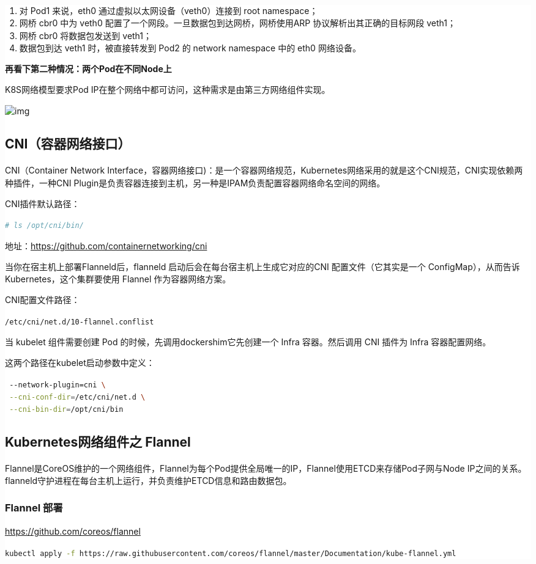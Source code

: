  

1. 对 Pod1 来说，eth0 通过虚拟以太网设备（veth0）连接到 root namespace；
2. 网桥 cbr0 中为 veth0 配置了一个网段。一旦数据包到达网桥，网桥使用ARP 协议解析出其正确的目标网段 veth1；
3. 网桥 cbr0 将数据包发送到 veth1；
4. 数据包到达 veth1 时，被直接转发到 Pod2 的 network namespace 中的 eth0 网络设备。

**再看下第二种情况：两个Pod在不同Node上**

K8S网络模型要求Pod IP在整个网络中都可访问，这种需求是由第三方网络组件实现。

![img](https://img2020.cnblogs.com/blog/1156961/202006/1156961-20200604102028160-1693817067.gif)

 

## CNI（容器网络接口）

CNI（Container Network Interface，容器网络接口)：是一个容器网络规范，Kubernetes网络采用的就是这个CNI规范，CNI实现依赖两种插件，一种CNI Plugin是负责容器连接到主机，另一种是IPAM负责配置容器网络命名空间的网络。

CNI插件默认路径：

```bash
# ls /opt/cni/bin/
```

地址：https://github.com/containernetworking/cni

当你在宿主机上部署Flanneld后，flanneld 启动后会在每台宿主机上生成它对应的CNI 配置文件（它其实是一个 ConfigMap），从而告诉Kubernetes，这个集群要使用 Flannel 作为容器网络方案。

CNI配置文件路径：

```bash
/etc/cni/net.d/10-flannel.conflist
```

当 kubelet 组件需要创建 Pod 的时候，先调用dockershim它先创建一个 Infra 容器。然后调用 CNI 插件为 Infra 容器配置网络。

这两个路径在kubelet启动参数中定义：

```bash
 --network-plugin=cni \
 --cni-conf-dir=/etc/cni/net.d \
 --cni-bin-dir=/opt/cni/bin
```

 

## Kubernetes网络组件之 Flannel

Flannel是CoreOS维护的一个网络组件，Flannel为每个Pod提供全局唯一的IP，Flannel使用ETCD来存储Pod子网与Node IP之间的关系。flanneld守护进程在每台主机上运行，并负责维护ETCD信息和路由数据包。

### Flannel 部署

https://github.com/coreos/flannel

```bash
kubectl apply -f https://raw.githubusercontent.com/coreos/flannel/master/Documentation/kube-flannel.yml
```
